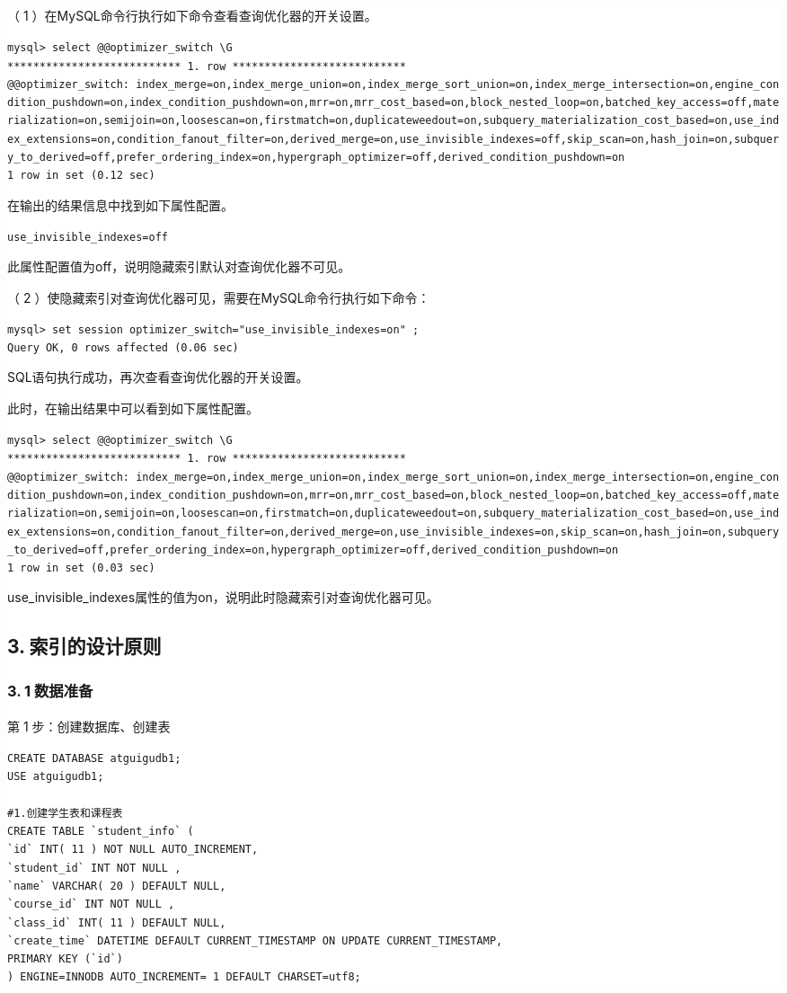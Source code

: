 （ 1 ）在MySQL命令行执行如下命令查看查询优化器的开关设置。

```mysql
mysql> select @@optimizer_switch \G
*************************** 1. row ***************************
@@optimizer_switch: index_merge=on,index_merge_union=on,index_merge_sort_union=on,index_merge_intersection=on,engine_condition_pushdown=on,index_condition_pushdown=on,mrr=on,mrr_cost_based=on,block_nested_loop=on,batched_key_access=off,materialization=on,semijoin=on,loosescan=on,firstmatch=on,duplicateweedout=on,subquery_materialization_cost_based=on,use_index_extensions=on,condition_fanout_filter=on,derived_merge=on,use_invisible_indexes=off,skip_scan=on,hash_join=on,subquery_to_derived=off,prefer_ordering_index=on,hypergraph_optimizer=off,derived_condition_pushdown=on
1 row in set (0.12 sec)
```



在输出的结果信息中找到如下属性配置。

```properties
use_invisible_indexes=off
```

此属性配置值为off，说明隐藏索引默认对查询优化器不可见。

（ 2 ）使隐藏索引对查询优化器可见，需要在MySQL命令行执行如下命令：

```mysql
mysql> set session optimizer_switch="use_invisible_indexes=on" ;
Query OK, 0 rows affected (0.06 sec)
```

SQL语句执行成功，再次查看查询优化器的开关设置。

此时，在输出结果中可以看到如下属性配置。

```mysql
mysql> select @@optimizer_switch \G
*************************** 1. row ***************************
@@optimizer_switch: index_merge=on,index_merge_union=on,index_merge_sort_union=on,index_merge_intersection=on,engine_condition_pushdown=on,index_condition_pushdown=on,mrr=on,mrr_cost_based=on,block_nested_loop=on,batched_key_access=off,materialization=on,semijoin=on,loosescan=on,firstmatch=on,duplicateweedout=on,subquery_materialization_cost_based=on,use_index_extensions=on,condition_fanout_filter=on,derived_merge=on,use_invisible_indexes=on,skip_scan=on,hash_join=on,subquery_to_derived=off,prefer_ordering_index=on,hypergraph_optimizer=off,derived_condition_pushdown=on
1 row in set (0.03 sec)
```

use_invisible_indexes属性的值为on，说明此时隐藏索引对查询优化器可见。



## 3. 索引的设计原则



### 3. 1 数据准备

第 1 步：创建数据库、创建表

```mysql
CREATE DATABASE atguigudb1;
USE atguigudb1;

#1.创建学生表和课程表
CREATE TABLE `student_info` (
`id` INT( 11 ) NOT NULL AUTO_INCREMENT,
`student_id` INT NOT NULL ,
`name` VARCHAR( 20 ) DEFAULT NULL,
`course_id` INT NOT NULL ,
`class_id` INT( 11 ) DEFAULT NULL,
`create_time` DATETIME DEFAULT CURRENT_TIMESTAMP ON UPDATE CURRENT_TIMESTAMP,
PRIMARY KEY (`id`)
) ENGINE=INNODB AUTO_INCREMENT= 1 DEFAULT CHARSET=utf8;
```